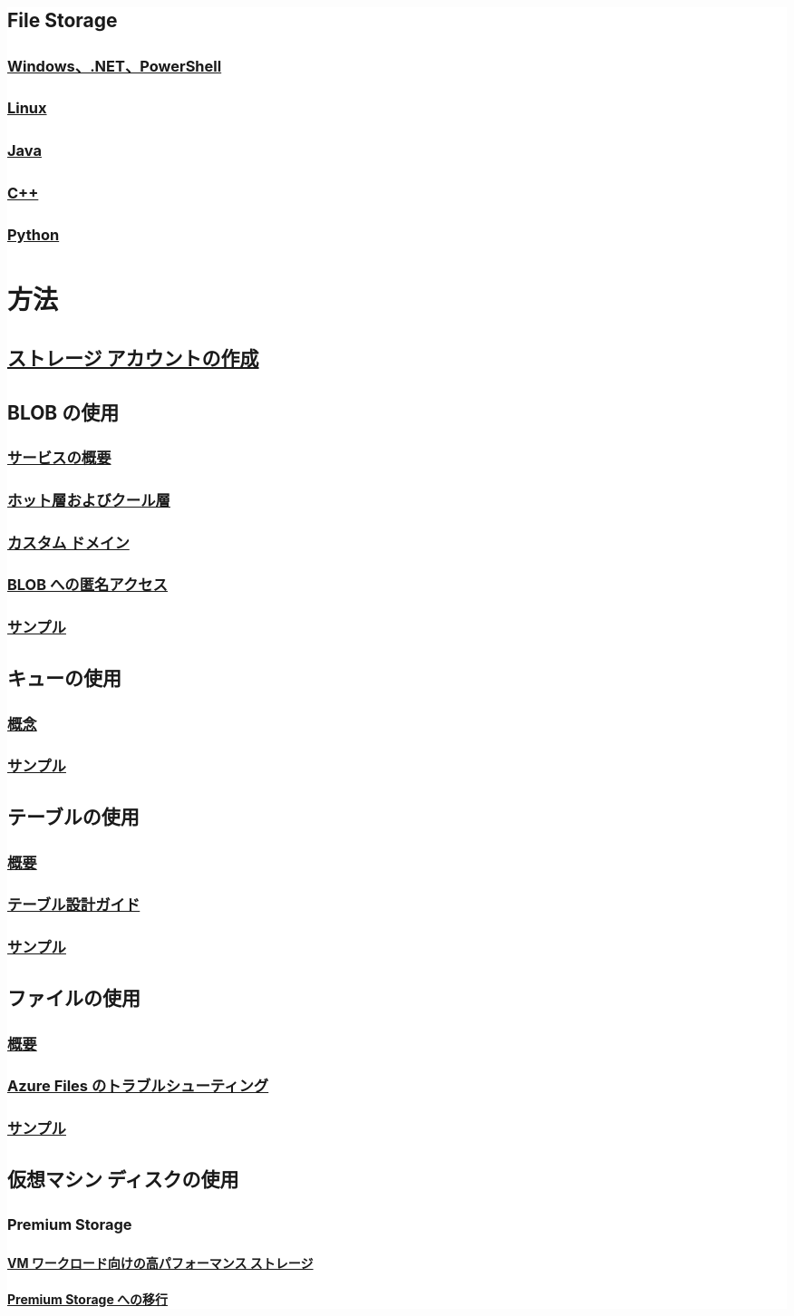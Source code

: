 ## File Storage
### [Windows、.NET、PowerShell](storage-dotnet-how-to-use-files.md)
### [Linux](storage-how-to-use-files-linux.md)
### [Java](storage-java-how-to-use-file-storage.md)
### [C++](storage-c-plus-plus-how-to-use-files.md)
### [Python](storage-python-how-to-use-file-storage.md)

# 方法
## [ストレージ アカウントの作成](storage-create-storage-account.md)
## BLOB の使用
### [サービスの概要](https://msdn.microsoft.com/library/dd179376.aspx)
### [ホット層およびクール層](storage-blob-storage-tiers.md)
### [カスタム ドメイン](storage-custom-domain-name.md)
### [BLOB への匿名アクセス](storage-manage-access-to-resources.md)
### [サンプル](https://azure.microsoft.com/documentation/samples/?service=storage&term=blob)
## キューの使用
### [概念](https://msdn.microsoft.com/library/dd179353.aspx)
### [サンプル](https://azure.microsoft.com/documentation/samples/?service=storage&term=queue)
## テーブルの使用
### [概要](https://msdn.microsoft.com/library/dd179463.aspx)
### [テーブル設計ガイド](storage-table-design-guide.md)
### [サンプル](https://azure.microsoft.com/documentation/samples/?service=storage&term=table)
## ファイルの使用
### [概要](https://msdn.microsoft.com/en-us/library/dn166972.aspx)
### [Azure Files のトラブルシューティング](storage-troubleshoot-file-connection-problems.md)
### [サンプル](https://azure.microsoft.com/documentation/samples/?service=storage&term=file)
## 仮想マシン ディスクの使用
### Premium Storage
#### [VM ワークロード向けの高パフォーマンス ストレージ](storage-premium-storage.md)
#### [Premium Storage への移行](storage-migration-to-premium-storage.md)